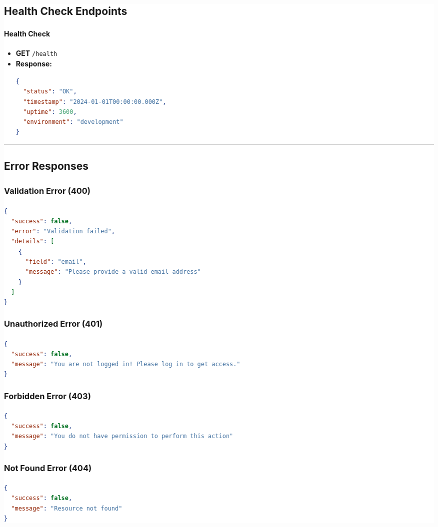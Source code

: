 ## Health Check Endpoints

#### Health Check
- **GET** `/health`
- **Response:**
  ```json
  {
    "status": "OK",
    "timestamp": "2024-01-01T00:00:00.000Z",
    "uptime": 3600,
    "environment": "development"
  }
  ```

---

## Error Responses

### Validation Error (400)
```json
{
  "success": false,
  "error": "Validation failed",
  "details": [
    {
      "field": "email",
      "message": "Please provide a valid email address"
    }
  ]
}
```

### Unauthorized Error (401)
```json
{
  "success": false,
  "message": "You are not logged in! Please log in to get access."
}
```

### Forbidden Error (403)
```json
{
  "success": false,
  "message": "You do not have permission to perform this action"
}
```

### Not Found Error (404)
```json
{
  "success": false,
  "message": "Resource not found"
}
```

